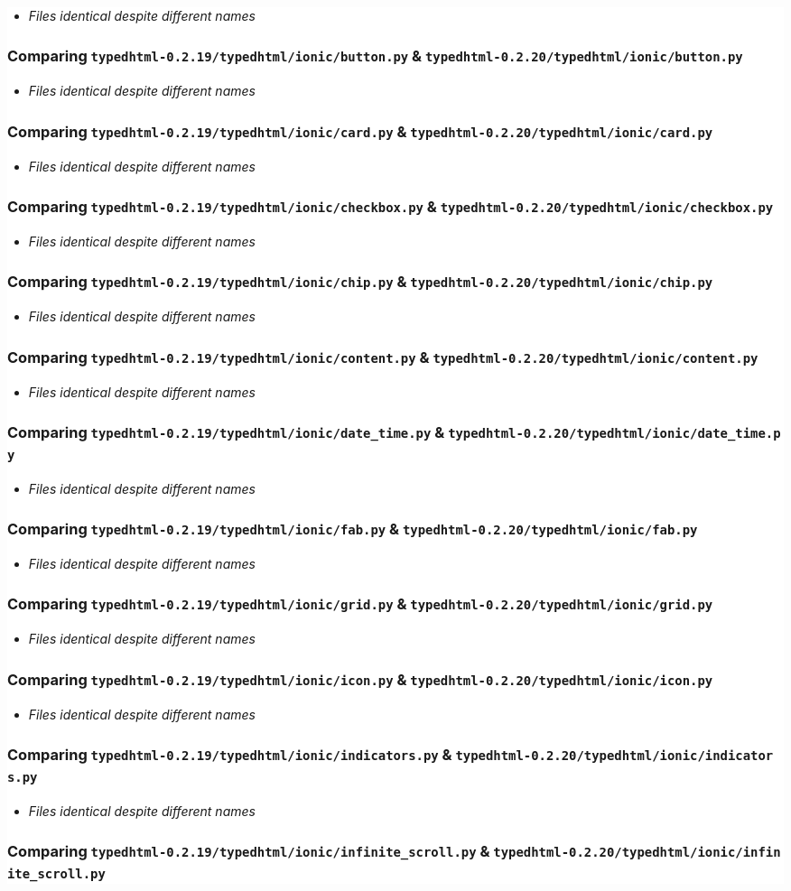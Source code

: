  * *Files identical despite different names*

### Comparing `typedhtml-0.2.19/typedhtml/ionic/button.py` & `typedhtml-0.2.20/typedhtml/ionic/button.py`

 * *Files identical despite different names*

### Comparing `typedhtml-0.2.19/typedhtml/ionic/card.py` & `typedhtml-0.2.20/typedhtml/ionic/card.py`

 * *Files identical despite different names*

### Comparing `typedhtml-0.2.19/typedhtml/ionic/checkbox.py` & `typedhtml-0.2.20/typedhtml/ionic/checkbox.py`

 * *Files identical despite different names*

### Comparing `typedhtml-0.2.19/typedhtml/ionic/chip.py` & `typedhtml-0.2.20/typedhtml/ionic/chip.py`

 * *Files identical despite different names*

### Comparing `typedhtml-0.2.19/typedhtml/ionic/content.py` & `typedhtml-0.2.20/typedhtml/ionic/content.py`

 * *Files identical despite different names*

### Comparing `typedhtml-0.2.19/typedhtml/ionic/date_time.py` & `typedhtml-0.2.20/typedhtml/ionic/date_time.py`

 * *Files identical despite different names*

### Comparing `typedhtml-0.2.19/typedhtml/ionic/fab.py` & `typedhtml-0.2.20/typedhtml/ionic/fab.py`

 * *Files identical despite different names*

### Comparing `typedhtml-0.2.19/typedhtml/ionic/grid.py` & `typedhtml-0.2.20/typedhtml/ionic/grid.py`

 * *Files identical despite different names*

### Comparing `typedhtml-0.2.19/typedhtml/ionic/icon.py` & `typedhtml-0.2.20/typedhtml/ionic/icon.py`

 * *Files identical despite different names*

### Comparing `typedhtml-0.2.19/typedhtml/ionic/indicators.py` & `typedhtml-0.2.20/typedhtml/ionic/indicators.py`

 * *Files identical despite different names*

### Comparing `typedhtml-0.2.19/typedhtml/ionic/infinite_scroll.py` & `typedhtml-0.2.20/typedhtml/ionic/infinite_scroll.py`
